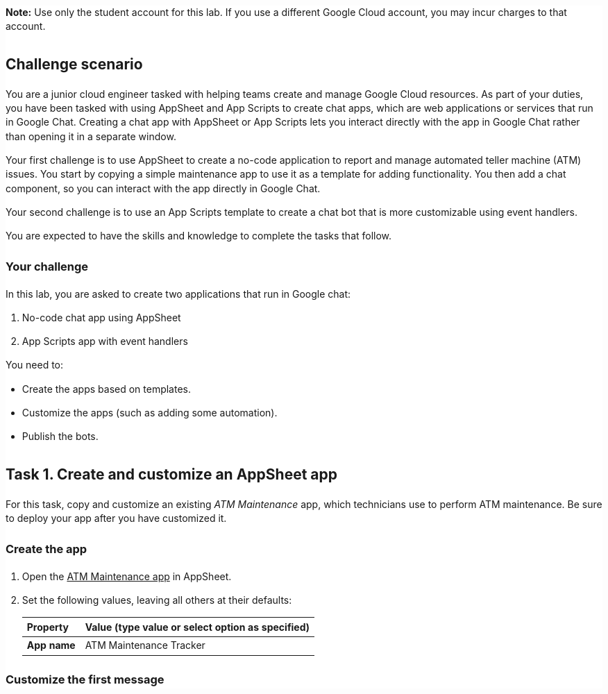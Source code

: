 
**Note:** Use only the student account for this lab. If you use a different Google Cloud account, you may incur charges to that account.

## Challenge scenario

You are a junior cloud engineer tasked with helping teams create and manage Google Cloud resources. As part of your duties, you have been tasked with using AppSheet and App Scripts to create chat apps, which are web applications or services that run in Google Chat. Creating a chat app with AppSheet or App Scripts lets you interact directly with the app in Google Chat rather than opening it in a separate window.

Your first challenge is to use AppSheet to create a no-code application to report and manage automated teller machine (ATM) issues. You start by copying a simple maintenance app to use it as a template for adding functionality. You then add a chat component, so you can interact with the app directly in Google Chat.

Your second challenge is to use an App Scripts template to create a chat bot that is more customizable using event handlers.

You are expected to have the skills and knowledge to complete the tasks that follow.

### Your challenge

In this lab, you are asked to create two applications that run in Google chat:

1. No-code chat app using AppSheet
    
2. App Scripts app with event handlers
    

You need to:

* Create the apps based on templates.
    
* Customize the apps (such as adding some automation).
    
* Publish the bots.
    

## Task 1. Create and customize an AppSheet app

For this task, copy and customize an existing *ATM Maintenance* app, which technicians use to perform ATM maintenance. Be sure to deploy your app after you have customized it.

### Create the app

1. Open the [ATM Maintenance app](https://www.appsheet.com/template/AppDef?appName=ATMMaintenance-925818016) in AppSheet.
    
2. Set the following values, leaving all others at their defaults:
    
    | **Property** | **Value (type value or select option as specified)** |
    | --- | --- |
    | **App name** | ATM Maintenance Tracker |
    

### Customize the first message

